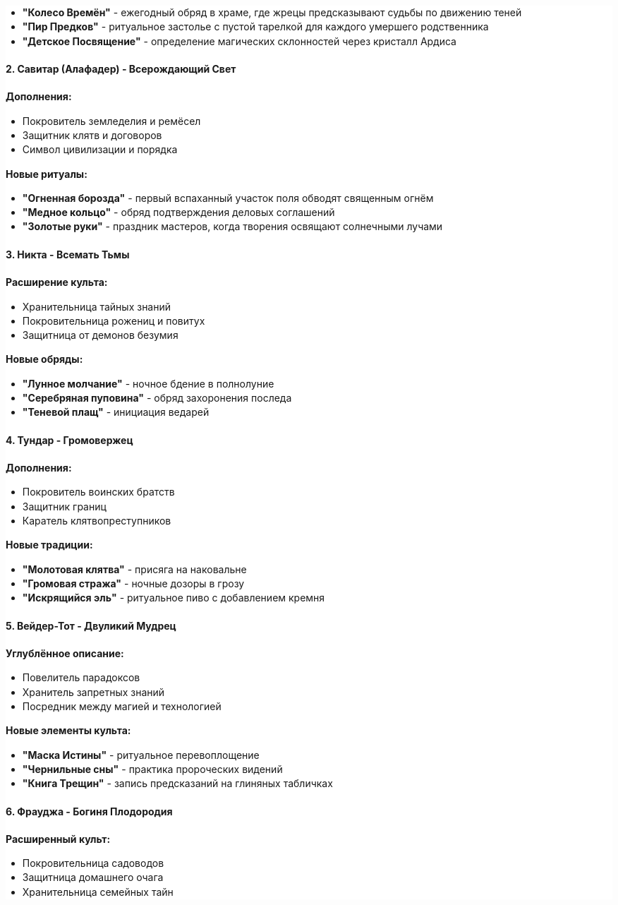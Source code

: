 - **"Колесо Времён"** - ежегодный обряд в храме, где жрецы предсказывают судьбы по движению теней
- **"Пир Предков"** - ритуальное застолье с пустой тарелкой для каждого умершего родственника
- **"Детское Посвящение"** - определение магических склонностей через кристалл Ардиса

#### **2. Савитар (Алафадер) - Всерождающий Свет**

**Дополнения:**
- Покровитель земледелия и ремёсел
- Защитник клятв и договоров
- Символ цивилизации и порядка

**Новые ритуалы:**
- **"Огненная борозда"** - первый вспаханный участок поля обводят священным огнём
- **"Медное кольцо"** - обряд подтверждения деловых соглашений
- **"Золотые руки"** - праздник мастеров, когда творения освящают солнечными лучами

#### **3. Никта - Всемать Тьмы**

**Расширение культа:**
- Хранительница тайных знаний
- Покровительница рожениц и повитух
- Защитница от демонов безумия

**Новые обряды:**
- **"Лунное молчание"** - ночное бдение в полнолуние
- **"Серебряная пуповина"** - обряд захоронения последа
- **"Теневой плащ"** - инициация ведарей

#### **4. Тундар - Громовержец**

**Дополнения:**
- Покровитель воинских братств
- Защитник границ
- Каратель клятвопреступников

**Новые традиции:**
- **"Молотовая клятва"** - присяга на наковальне
- **"Громовая стража"** - ночные дозоры в грозу
- **"Искрящийся эль"** - ритуальное пиво с добавлением кремня

#### **5. Вейдер-Тот - Двуликий Мудрец**

**Углублённое описание:**
- Повелитель парадоксов
- Хранитель запретных знаний
- Посредник между магией и технологией

**Новые элементы культа:**
- **"Маска Истины"** - ритуальное перевоплощение
- **"Чернильные сны"** - практика пророческих видений
- **"Книга Трещин"** - запись предсказаний на глиняных табличках

#### **6. Фрауджа - Богиня Плодородия**

**Расширенный культ:**
- Покровительница садоводов
- Защитница домашнего очага
- Хранительница семейных тайн
